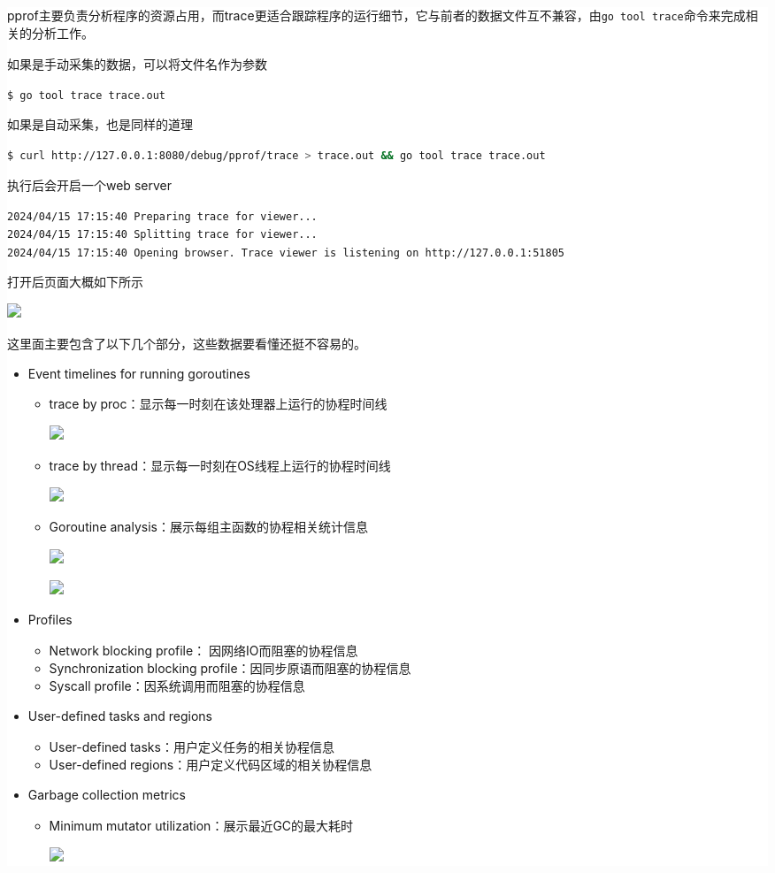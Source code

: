 pprof主要负责分析程序的资源占用，而trace更适合跟踪程序的运行细节，它与前者的数据文件互不兼容，由`go tool trace`命令来完成相关的分析工作。

如果是手动采集的数据，可以将文件名作为参数

```
$ go tool trace trace.out
```

如果是自动采集，也是同样的道理

```bash
$ curl http://127.0.0.1:8080/debug/pprof/trace > trace.out && go tool trace trace.out
```

执行后会开启一个web server

```
2024/04/15 17:15:40 Preparing trace for viewer...
2024/04/15 17:15:40 Splitting trace for viewer...
2024/04/15 17:15:40 Opening browser. Trace viewer is listening on http://127.0.0.1:51805
```

打开后页面大概如下所示

![](/images/essential/pprof_4.png)

这里面主要包含了以下几个部分，这些数据要看懂还挺不容易的。

- Event timelines for running goroutines

    - trace by proc：显示每一时刻在该处理器上运行的协程时间线

        ![](/images/essential/pprof_5.png)

    - trace by thread：显示每一时刻在OS线程上运行的协程时间线

        ![](/images/essential/pprof_6.png)

    - Goroutine analysis：展示每组主函数的协程相关统计信息

        ![](/images/essential/pprof_7.png)
        
        ![](/images/essential/pprof_8.png)

- Profiles

    - Network blocking profile： 因网络IO而阻塞的协程信息
    - Synchronization blocking profile：因同步原语而阻塞的协程信息
    - Syscall profile：因系统调用而阻塞的协程信息

- User-defined tasks and regions

    - User-defined tasks：用户定义任务的相关协程信息
    - User-defined regions：用户定义代码区域的相关协程信息

- Garbage collection metrics

    - Minimum mutator utilization：展示最近GC的最大耗时

        ![](/images/essential/pprof_9.png)
